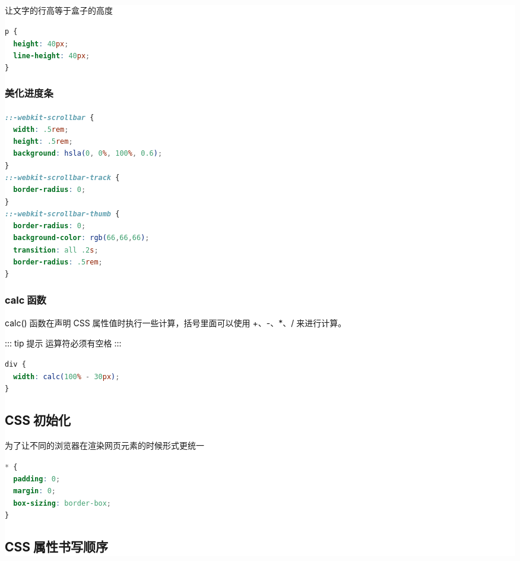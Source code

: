 让文字的行高等于盒子的高度

```css
p {
  height: 40px;
  line-height: 40px;
}
```

### 美化进度条

```CSS
::-webkit-scrollbar {
  width: .5rem;
  height: .5rem;
  background: hsla(0, 0%, 100%, 0.6);
}
::-webkit-scrollbar-track {
  border-radius: 0;
}
::-webkit-scrollbar-thumb {
  border-radius: 0;
  background-color: rgb(66,66,66);
  transition: all .2s;
  border-radius: .5rem;
}
```

### calc 函数

calc() 函数在声明 CSS 属性值时执行一些计算，括号里面可以使用 +、-、\*、/ 来进行计算。

::: tip 提示
运算符必须有空格
:::

```css
div {
  width: calc(100% - 30px);
}
```

## CSS 初始化

为了让不同的浏览器在渲染网页元素的时候形式更统一

```css
* {
  padding: 0;
  margin: 0;
  box-sizing: border-box;
}
```

## CSS 属性书写顺序

